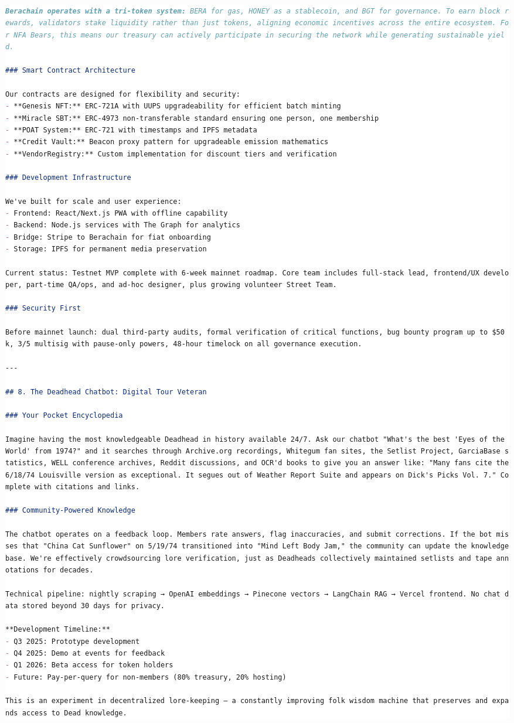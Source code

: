 ```markdown
Berachain operates with a tri-token system: BERA for gas, HONEY as a stablecoin, and BGT for governance. To earn block rewards, validators stake liquidity rather than just tokens, aligning economic incentives across the entire ecosystem. For NFA Bears, this means our treasury can actively participate in securing the network while generating sustainable yield.

### Smart Contract Architecture

Our contracts are designed for flexibility and security:
- **Genesis NFT:** ERC-721A with UUPS upgradeability for efficient batch minting
- **Miracle SBT:** ERC-4973 non-transferable standard ensuring one person, one membership
- **POAT System:** ERC-721 with timestamps and IPFS metadata
- **Credit Vault:** Beacon proxy pattern for upgradeable emission mathematics
- **VendorRegistry:** Custom implementation for discount tiers and verification

### Development Infrastructure

We've built for scale and user experience:
- Frontend: React/Next.js PWA with offline capability
- Backend: Node.js services with The Graph for analytics
- Bridge: Stripe to Berachain for fiat onboarding
- Storage: IPFS for permanent media preservation

Current status: Testnet MVP complete with 6-week mainnet roadmap. Core team includes full-stack lead, frontend/UX developer, part-time QA/ops, and ad-hoc designer, plus growing volunteer Street Team.

### Security First

Before mainnet launch: dual third-party audits, formal verification of critical functions, bug bounty program up to $50k, 3/5 multisig with pause-only powers, 48-hour timelock on all governance execution.

---

## 8. The Deadhead Chatbot: Digital Tour Veteran

### Your Pocket Encyclopedia

Imagine having the most knowledgeable Deadhead in history available 24/7. Ask our chatbot "What's the best 'Eyes of the World' from 1974?" and it searches through Archive.org recordings, Whitegum fan sites, the Setlist Project, GarciaBase statistics, WELL conference archives, Reddit discussions, and OCR'd books to give you an answer like: "Many fans cite the 6/18/74 Louisville version as exceptional. It segues out of Weather Report Suite and appears on Dick's Picks Vol. 7." Complete with citations and links.

### Community-Powered Knowledge

The chatbot operates on a feedback loop. Members rate answers, flag inaccuracies, and submit corrections. If the bot misses that "China Cat Sunflower" on 5/19/74 transitioned into "Mind Left Body Jam," the community can update the knowledge base. We're effectively crowdsourcing lore verification, just as Deadheads collectively maintained setlists and tape annotations for decades.

Technical pipeline: nightly scraping → OpenAI embeddings → Pinecone vectors → LangChain RAG → Vercel frontend. No chat data stored beyond 30 days for privacy.

**Development Timeline:**
- Q3 2025: Prototype development
- Q4 2025: Demo at events for feedback
- Q1 2026: Beta access for token holders
- Future: Pay-per-query for non-members (80% treasury, 20% hosting)

This is an experiment in decentralized lore-keeping — a constantly improving folk wisdom machine that preserves and expands access to Dead knowledge.

```